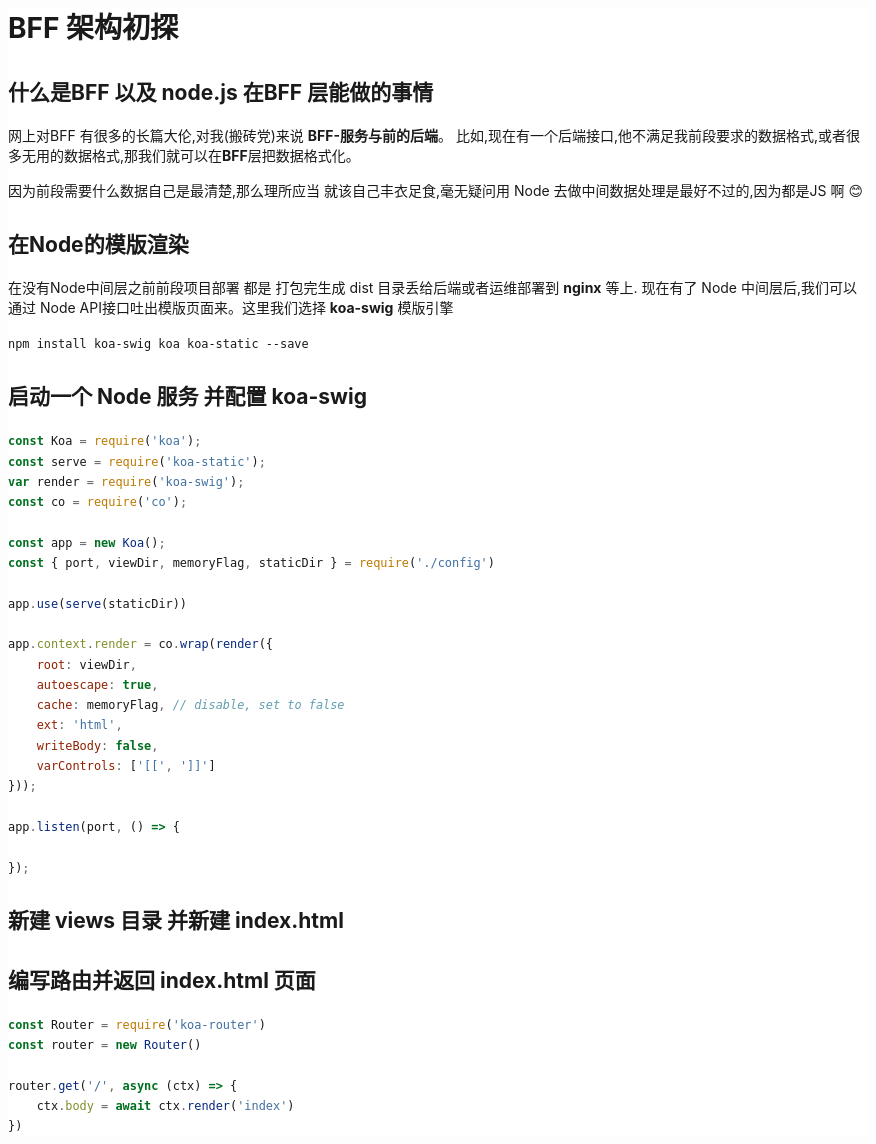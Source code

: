 # BFF 架构初探

## 什么是BFF 以及 node.js 在BFF 层能做的事情

网上对BFF 有很多的长篇大伦,对我(搬砖党)来说 **BFF-服务与前的后端**。 比如,现在有一个后端接口,他不满足我前段要求的数据格式,或者很多无用的数据格式,那我们就可以在**BFF**层把数据格式化。

因为前段需要什么数据自己是最清楚,那么理所应当 就该自己丰衣足食,毫无疑问用 Node 去做中间数据处理是最好不过的,因为都是JS 啊 😊

## 在Node的模版渲染

在没有Node中间层之前前段项目部署 都是 打包完生成 dist 目录丢给后端或者运维部署到 **nginx** 等上. 现在有了 Node 中间层后,我们可以通过 Node API接口吐出模版页面来。这里我们选择 **koa-swig** 模版引擎

```node
npm install koa-swig koa koa-static --save
```

## 启动一个 Node 服务 并配置 koa-swig

```js
const Koa = require('koa');
const serve = require('koa-static');
var render = require('koa-swig');
const co = require('co');

const app = new Koa();
const { port, viewDir, memoryFlag, staticDir } = require('./config')

app.use(serve(staticDir))

app.context.render = co.wrap(render({
    root: viewDir,
    autoescape: true,
    cache: memoryFlag, // disable, set to false
    ext: 'html',
    writeBody: false,
    varControls: ['[[', ']]']
}));

app.listen(port, () => {

});
```

## 新建 views 目录 并新建 index.html

## 编写路由并返回 index.html 页面

```js
const Router = require('koa-router')
const router = new Router()

router.get('/', async (ctx) => {
    ctx.body = await ctx.render('index')
})
```
